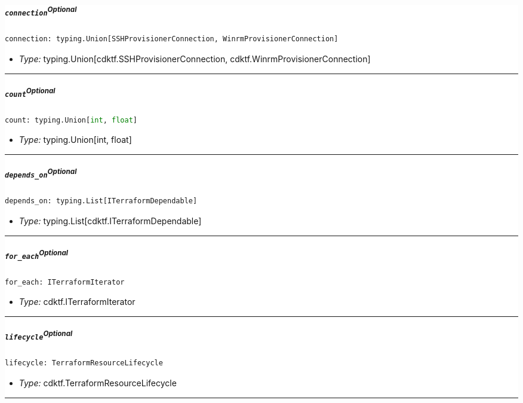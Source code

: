
##### `connection`<sup>Optional</sup> <a name="connection" id="@skeptools/provider-slack.dataSlackConversation.DataSlackConversationConfig.property.connection"></a>

```python
connection: typing.Union[SSHProvisionerConnection, WinrmProvisionerConnection]
```

- *Type:* typing.Union[cdktf.SSHProvisionerConnection, cdktf.WinrmProvisionerConnection]

---

##### `count`<sup>Optional</sup> <a name="count" id="@skeptools/provider-slack.dataSlackConversation.DataSlackConversationConfig.property.count"></a>

```python
count: typing.Union[int, float]
```

- *Type:* typing.Union[int, float]

---

##### `depends_on`<sup>Optional</sup> <a name="depends_on" id="@skeptools/provider-slack.dataSlackConversation.DataSlackConversationConfig.property.dependsOn"></a>

```python
depends_on: typing.List[ITerraformDependable]
```

- *Type:* typing.List[cdktf.ITerraformDependable]

---

##### `for_each`<sup>Optional</sup> <a name="for_each" id="@skeptools/provider-slack.dataSlackConversation.DataSlackConversationConfig.property.forEach"></a>

```python
for_each: ITerraformIterator
```

- *Type:* cdktf.ITerraformIterator

---

##### `lifecycle`<sup>Optional</sup> <a name="lifecycle" id="@skeptools/provider-slack.dataSlackConversation.DataSlackConversationConfig.property.lifecycle"></a>

```python
lifecycle: TerraformResourceLifecycle
```

- *Type:* cdktf.TerraformResourceLifecycle

---
